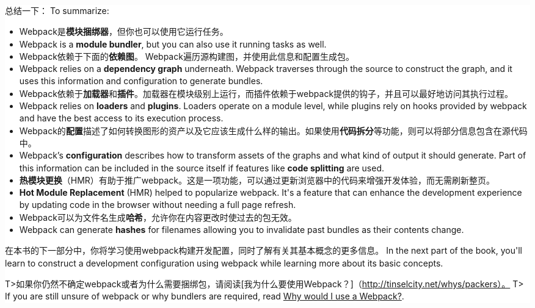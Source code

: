 总结一下：
To summarize:

* Webpack是**模块捆绑器**，但你也可以使用它运行任务。
* Webpack is a **module bundler**, but you can also use it running  tasks as well.
* Webpack依赖于下面的**依赖图**。 Webpack遍历源构建图，并使用此信息和配置生成包。
* Webpack relies on a **dependency graph** underneath. Webpack traverses through the source to construct the graph, and it uses this information and configuration to generate bundles.
* Webpack依赖于**加载器**和**插件**。加载器在模块级别上运行，而插件依赖于webpack提供的钩子，并且可以最好地访问其执行过程。
* Webpack relies on **loaders** and **plugins**. Loaders operate on a module level, while plugins rely on hooks provided by webpack and have the best access to its execution process.
* Webpack的**配置**描述了如何转换图形的资产以及它应该生成什么样的输出。如果使用**代码拆分**等功能，则可以将部分信息包含在源代码中。
* Webpack’s **configuration** describes how to transform assets of the graphs and what kind of output it should generate. Part of this information can be included in the source itself if features like **code splitting** are used.
* **热模块更换**（HMR）有助于推广webpack。这是一项功能，可以通过更新浏览器中的代码来增强开发体验，而无需刷新整页。
* **Hot Module Replacement** (HMR) helped to popularize webpack. It's a feature that can enhance the development experience by updating code in the browser without needing a full page refresh.
* Webpack可以为文件名生成**哈希**，允许你在内容更改时使过去的包无效。
* Webpack can generate **hashes** for filenames allowing you to invalidate past bundles as their contents change.

在本书的下一部分中，你将学习使用webpack构建开发配置，同时了解有关其基本概念的更多信息。
In the next part of the book, you'll learn to construct a development configuration using webpack while learning more about its basic concepts.

T>如果你仍然不确定webpack或者为什么需要捆绑包，请阅读[我为什么要使用Webpack？]（http://tinselcity.net/whys/packers）。
T> If you are still unsure of webpack or why bundlers are required, read [Why would I use a Webpack?](http://tinselcity.net/whys/packers).

